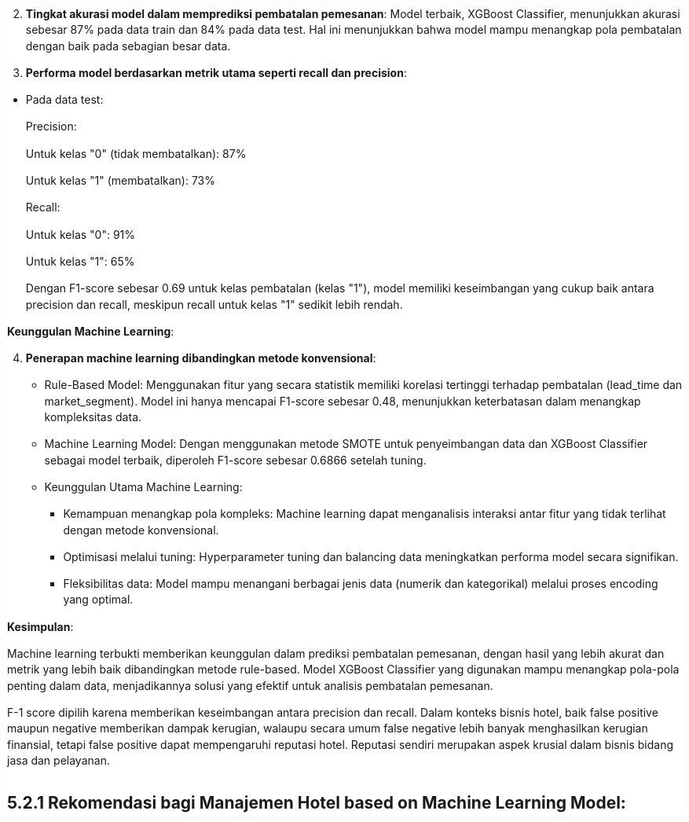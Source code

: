 2.  **Tingkat akurasi model dalam memprediksi pembatalan pemesanan**: Model terbaik, XGBoost Classifier, menunjukkan akurasi sebesar 87% pada data train dan 84% pada data test. Hal ini menunjukkan bahwa model mampu menangkap pola pembatalan dengan baik pada sebagian besar data.

3.  **Performa model berdasarkan metrik utama seperti recall dan precision**:

  - Pada data test:

      Precision:

      Untuk kelas "0" (tidak membatalkan): 87%

      Untuk kelas "1" (membatalkan): 73%

      Recall:
    
      Untuk kelas "0": 91%

      Untuk kelas "1": 65%

      Dengan F1-score sebesar 0.69 untuk kelas pembatalan (kelas "1"), model memiliki keseimbangan yang cukup baik antara precision dan recall, meskipun recall untuk kelas "1" sedikit lebih rendah.

**Keunggulan Machine Learning**:

4.  **Penerapan machine learning dibandingkan metode konvensional**:

    - Rule-Based Model: Menggunakan fitur yang secara statistik memiliki korelasi tertinggi terhadap pembatalan (lead_time dan market_segment). Model ini hanya mencapai F1-score sebesar 0.48, menunjukkan keterbatasan dalam menangkap kompleksitas data.

    - Machine Learning Model: Dengan menggunakan metode SMOTE untuk penyeimbangan data dan XGBoost Classifier sebagai model terbaik, diperoleh F1-score sebesar 0.6866 setelah tuning.

    - Keunggulan Utama Machine Learning:
      
      - Kemampuan menangkap pola kompleks: Machine learning dapat menganalisis interaksi antar fitur yang tidak terlihat dengan metode konvensional.

      - Optimisasi melalui tuning: Hyperparameter tuning dan balancing data meningkatkan performa model secara signifikan.

      - Fleksibilitas data: Model mampu menangani berbagai jenis data (numerik dan kategorikal) melalui proses encoding yang optimal.

**Kesimpulan**:

Machine learning terbukti memberikan keunggulan dalam prediksi pembatalan pemesanan, dengan hasil yang lebih akurat dan metrik yang lebih baik dibandingkan metode rule-based. Model XGBoost Classifier yang digunakan mampu menangkap pola-pola penting dalam data, menjadikannya solusi yang efektif untuk analisis pembatalan pemesanan.

F-1 score dipilih karena memberikan keseimbangan antara precision dan recall. Dalam konteks bisnis hotel, baik false positive maupun negative memberikan dampak kerugian, walaupu secara umum false negative lebih banyak menghasilkan kerugian finansial, tetapi false positive dapat mempengaruhi reputasi hotel. Reputasi sendiri merupakan aspek krusial dalam bisnis bidang jasa dan pelayanan.



## 5.2.1 Rekomendasi bagi Manajemen Hotel based on Machine Learning Model:
